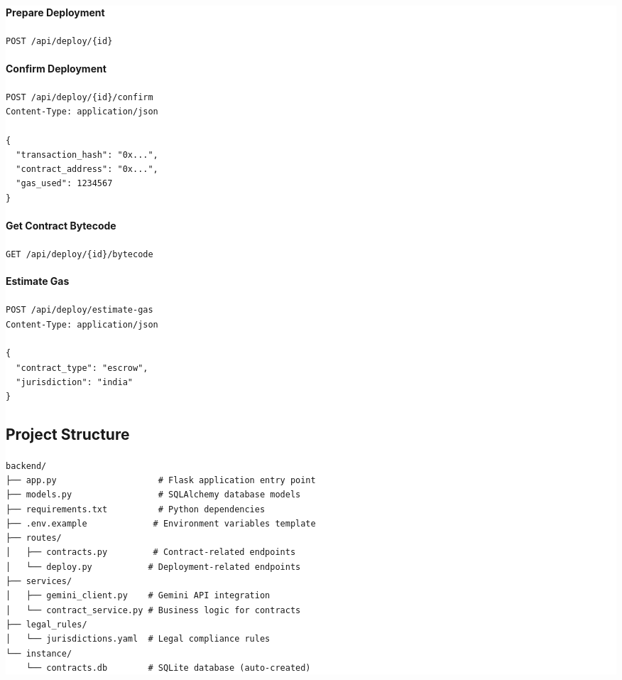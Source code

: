 #### Prepare Deployment
```http
POST /api/deploy/{id}
```

#### Confirm Deployment
```http
POST /api/deploy/{id}/confirm
Content-Type: application/json

{
  "transaction_hash": "0x...",
  "contract_address": "0x...",
  "gas_used": 1234567
}
```

#### Get Contract Bytecode
```http
GET /api/deploy/{id}/bytecode
```

#### Estimate Gas
```http
POST /api/deploy/estimate-gas
Content-Type: application/json

{
  "contract_type": "escrow",
  "jurisdiction": "india"
}
```

## Project Structure

```
backend/
├── app.py                    # Flask application entry point
├── models.py                 # SQLAlchemy database models
├── requirements.txt          # Python dependencies
├── .env.example             # Environment variables template
├── routes/
│   ├── contracts.py         # Contract-related endpoints
│   └── deploy.py           # Deployment-related endpoints
├── services/
│   ├── gemini_client.py    # Gemini API integration
│   └── contract_service.py # Business logic for contracts
├── legal_rules/
│   └── jurisdictions.yaml  # Legal compliance rules
└── instance/
    └── contracts.db        # SQLite database (auto-created)
```
